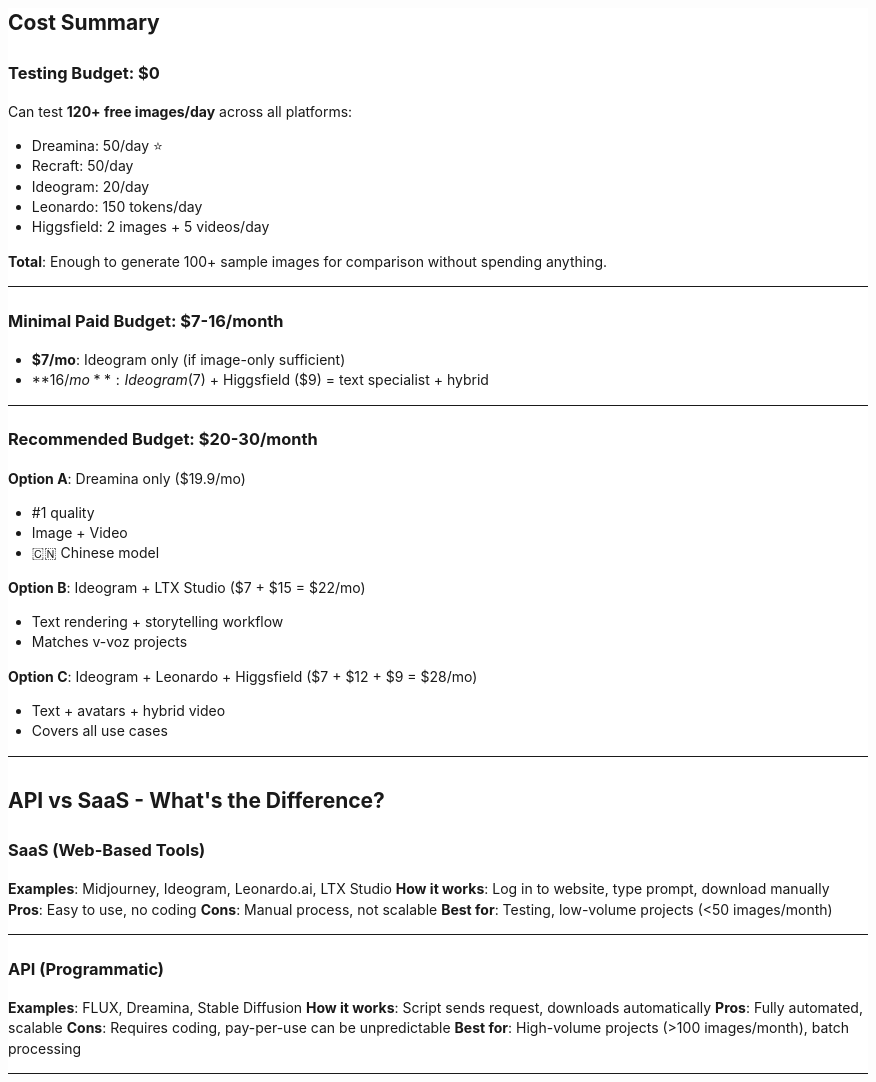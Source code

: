 
## Cost Summary

### Testing Budget: $0
Can test **120+ free images/day** across all platforms:
- Dreamina: 50/day ⭐
- Recraft: 50/day
- Ideogram: 20/day
- Leonardo: 150 tokens/day
- Higgsfield: 2 images + 5 videos/day

**Total**: Enough to generate 100+ sample images for comparison without spending anything.

---

### Minimal Paid Budget: $7-16/month
- **$7/mo**: Ideogram only (if image-only sufficient)
- **$16/mo**: Ideogram ($7) + Higgsfield ($9) = text specialist + hybrid

---

### Recommended Budget: $20-30/month
**Option A**: Dreamina only ($19.9/mo)
- #1 quality
- Image + Video
- 🇨🇳 Chinese model

**Option B**: Ideogram + LTX Studio ($7 + $15 = $22/mo)
- Text rendering + storytelling workflow
- Matches v-voz projects

**Option C**: Ideogram + Leonardo + Higgsfield ($7 + $12 + $9 = $28/mo)
- Text + avatars + hybrid video
- Covers all use cases

---

## API vs SaaS - What's the Difference?

### SaaS (Web-Based Tools)
**Examples**: Midjourney, Ideogram, Leonardo.ai, LTX Studio
**How it works**: Log in to website, type prompt, download manually
**Pros**: Easy to use, no coding
**Cons**: Manual process, not scalable
**Best for**: Testing, low-volume projects (<50 images/month)

---

### API (Programmatic)
**Examples**: FLUX, Dreamina, Stable Diffusion
**How it works**: Script sends request, downloads automatically
**Pros**: Fully automated, scalable
**Cons**: Requires coding, pay-per-use can be unpredictable
**Best for**: High-volume projects (>100 images/month), batch processing

---